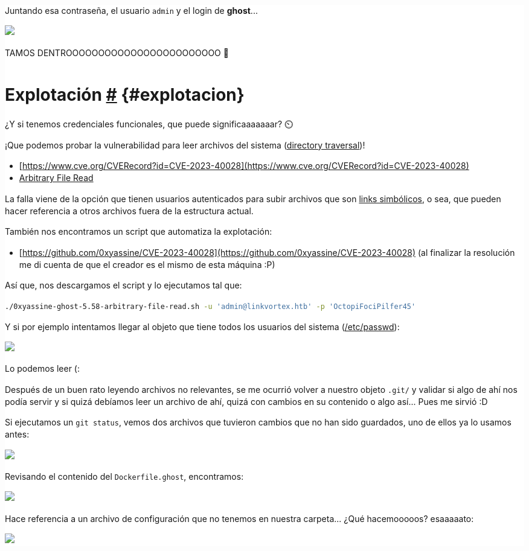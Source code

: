 Juntando esa contraseña, el usuario `admin` y el login de **ghost**...

<img src="https://raw.githubusercontent.com/lanzt/blog/main/assets/images/HTB/linkvortex/htb638-page80-ghost-dashboard.png" style="width: 100%;"/>

TAMOS DENTROOOOOOOOOOOOOOOOOOOOOOOO 🎷

# Explotación [#](#explotacion) {#explotacion}

¿Y si tenemos credenciales funcionales, que puede significaaaaaaar? ⏲️ 

¡Que podemos probar la vulnerabilidad para leer archivos del sistema ([directory traversal](https://lanzt.github.io/article/directory-traversal))!

* [https://www.cve.org/CVERecord?id=CVE-2023-40028](https://www.cve.org/CVERecord?id=CVE-2023-40028)
* [Arbitrary File Read](https://security.snyk.io/vuln/SNYK-JS-GHOST-5843513)

La falla viene de la opción que tienen usuarios autenticados para subir archivos que son [links simbólicos](https://es.wikipedia.org/wiki/Enlace_simb%C3%B3lico), o sea, que pueden hacer referencia a otros archivos fuera de la estructura actual.

También nos encontramos un script que automatiza la explotación:

* [https://github.com/0xyassine/CVE-2023-40028](https://github.com/0xyassine/CVE-2023-40028) (al finalizar la resolución me di cuenta de que el creador es el mismo de esta máquina :P)

Así que, nos descargamos el script y lo ejecutamos tal que:

```bash
./0xyassine-ghost-5.58-arbitrary-file-read.sh -u 'admin@linkvortex.htb' -p 'OctopiFociPilfer45'
```

Y si por ejemplo intentamos llegar al objeto que tiene todos los usuarios del sistema ([/etc/passwd](https://www.linuxenespañol.com/ayuda/etc-passwd-descripcion-de-funcionamiento-y-formato/)):

<img src="https://raw.githubusercontent.com/lanzt/blog/main/assets/images/HTB/linkvortex/htb638-bash-sh-pathTraversalGhost-etcPasswd.png" style="width: 100%;"/>

Lo podemos leer (:

Después de un buen rato leyendo archivos no relevantes, se me ocurrió volver a nuestro objeto `.git/` y validar si algo de ahí nos podía servir y si quizá debíamos leer un archivo de ahí, quizá con cambios en su contenido o algo así... Pues me sirvió :D

Si ejecutamos un `git status`, vemos dos archivos que tuvieron cambios que no han sido guardados, uno de ellos ya lo usamos antes:

<img src="https://raw.githubusercontent.com/lanzt/blog/main/assets/images/HTB/linkvortex/htb638-bash-cd-git-gitStatus-modifiedFiles.png" style="width: 100%;"/>

Revisando el contenido del `Dockerfile.ghost`, encontramos:

<img src="https://raw.githubusercontent.com/lanzt/blog/main/assets/images/HTB/linkvortex/htb638-bash-cd-git-catDockerfileGhost.png" style="width: 100%;"/>

Hace referencia a un archivo de configuración que no tenemos en nuestra carpeta... ¿Qué hacemooooos? esaaaaato:

<img src="https://raw.githubusercontent.com/lanzt/blog/main/assets/images/HTB/linkvortex/htb638-bash-sh-pathTraversalGhost-configProductionJson.png" style="width: 50%;"/>
